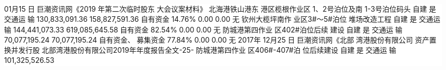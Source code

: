 01月15
日
巨潮资讯网《2019
年第二次临时股东
大会议案材料》
北海港铁山港东
港区榄根作业区
1、2号泊位及南
1-3号泊位码头
自建
是
交通运
输
130,833,091.36
158,827,591.36
自有资金
14.76%
0.00
0.00
无
钦州大榄坪南作
业区3#～5#泊位
堆场改造工程
自建
是
交通运
输
144,441,073.33
619,085,645.58
自有资金
82.54%
0.00
0.00
无
防城港第四作业
区402#泊位后续
建设
自建
是
交通运
输
70,077,195.24
70,077,195.24
自有资金、
募集资金
77.84%
0.00
0.00
无
2017年
12月25
日
巨潮资讯网《北部
湾港股份有限公司
资产置换并发行股
北部湾港股份有限公司2019年年度报告全文-25-
防城港第四作业
区406#-407#泊
位后续建设
自建
是
交通运
输
101,325,526.53